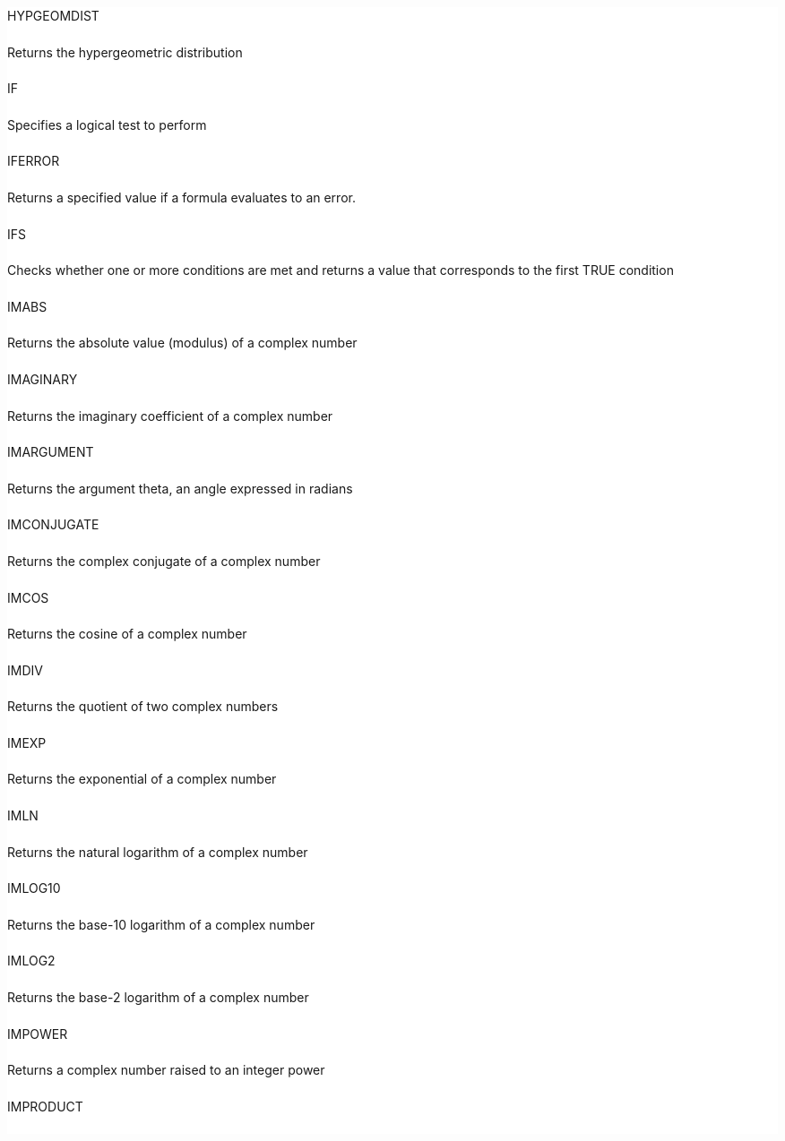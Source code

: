 <tr>
<td>
HYPGEOMDIST<br/><br/></td><td>
Returns the hypergeometric distribution<br/><br/></td></tr>
<tr>
<td>
IF<br/><br/></td><td>
Specifies a logical test to perform<br/><br/></td></tr>
<tr>
<td>
IFERROR<br/><br/></td><td>
Returns a specified value if a formula evaluates to an error.<br/><br/></td></tr>
<tr>
<td>
IFS<br/><br/></td><td>
Checks whether one or more conditions are met and returns a value that corresponds to the first TRUE condition<br/><br/></td></tr>
<tr>
<td>
IMABS<br/><br/></td><td>
Returns the absolute value (modulus) of a complex number<br/><br/></td></tr>
<tr>
<td>
IMAGINARY<br/><br/></td><td>
Returns the imaginary coefficient of a complex number<br/><br/></td></tr>
<tr>
<td>
IMARGUMENT<br/><br/></td><td>
Returns the argument theta, an angle expressed in radians<br/><br/></td></tr>
<tr>
<td>
IMCONJUGATE<br/><br/></td><td>
Returns the complex conjugate of a complex number<br/><br/></td></tr>
<tr>
<td>
IMCOS<br/><br/></td><td>
Returns the cosine of a complex number<br/><br/></td></tr>
<tr>
<td>
IMDIV<br/><br/></td><td>
Returns the quotient of two complex numbers<br/><br/></td></tr>
<tr>
<td>
IMEXP<br/><br/></td><td>
Returns the exponential of a complex number<br/><br/></td></tr>
<tr>
<td>
IMLN<br/><br/></td><td>
Returns the natural logarithm of a complex number<br/><br/></td></tr>
<tr>
<td>
IMLOG10<br/><br/></td><td>
Returns the base-10 logarithm of a complex number<br/><br/></td></tr>
<tr>
<td>
IMLOG2<br/><br/></td><td>
Returns the base-2 logarithm of a complex number<br/><br/></td></tr>
<tr>
<td>
IMPOWER<br/><br/></td><td>
Returns a complex number raised to an integer power<br/><br/></td></tr>
<tr>
<td>
IMPRODUCT<br/><br/></td><td>